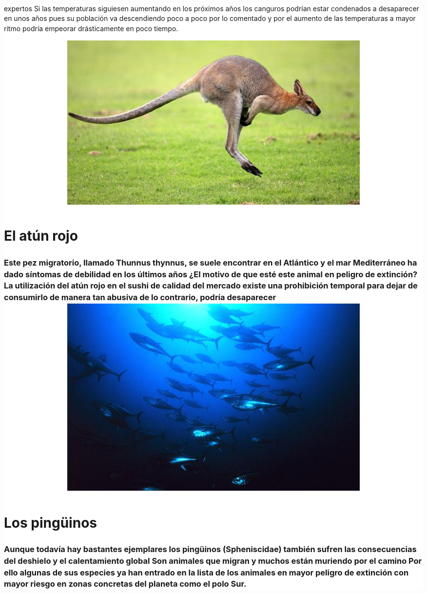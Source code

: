  expertos Si las temperaturas siguiesen aumentando en los próximos años los canguros 
podrían estar condenados a desaparecer en unos años pues su población va descendiendo
 poco a poco por lo comentado y por el aumento de las temperaturas a mayor ritmo podría 
empeorar drásticamente en poco tiempo.
<center><img src="canguro.jpg"></center>
</h3>
<h1> El atún rojo
</h1>
<h3>Este pez migratorio, llamado Thunnus thynnus, se suele encontrar en el Atlántico 
y el mar Mediterráneo ha dado síntomas de debilidad en los últimos años
 ¿El motivo de que esté este animal en peligro de extinción? La utilización del atún rojo
 en el sushi de calidad del mercado  existe una prohibición temporal para dejar de consumirlo de manera tan abusiva
 de lo contrario, podría desaparecer
<center><img src="atun.jpg"></center>
<h1>Los pingüinos
 </h1>
<h3>Aunque todavía hay bastantes ejemplares los pingüinos (Spheniscidae) también sufren las
consecuencias del deshielo y el calentamiento global Son animales que migran y muchos
están muriendo por el camino Por ello algunas de sus especies ya han entrado en la lista de
los animales en mayor peligro de extinción con mayor riesgo en zonas concretas del planeta 
como el polo Sur.